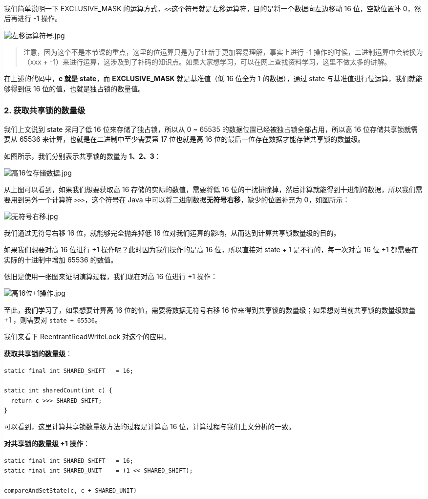 我们简单说明一下 EXCLUSIVE\_MASK 的运算方式，`<<`这个符号就是左移运算符，目的是将一个数据向左边移动 16 位，空缺位置补 0，然后再进行 -1 操作。

![左移运算符号.jpg](assets/2dda9d4c53ad4761bc4bba3980ee21f5_tplv-k3u1fbpfcp-jj-mark_1890_0_0_0_q75.awebp)

> 注意，因为这个不是本节课的重点，这里的位运算只是为了让新手更加容易理解，事实上进行 -1 操作的时候，二进制运算中会转换为（xxx + -1）来进行运算，这涉及到了补码的知识点。如果大家想学习，可以在网上查找资料学习，这里不做太多的讲解。

在上述的代码中，**c 就是 state**，而 **EXCLUSIVE\_MASK** 就是基准值（低 16 位全为 1 的数据），通过 state 与基准值进行位运算，我们就能够得到低 16 位的值，也就是独占锁的数量值。

### 2. 获取共享锁的数量级

我们上文说到 state 采用了低 16 位来存储了独占锁，所以从 0 ~ 65535 的数据位置已经被独占锁全部占用，所以高 16 位存储共享锁就需要从 65536 来计算，也就是在二进制中至少需要第 17 位也就是高 16 位的最后一位存在数据才能存储共享锁的数量级。

如图所示，我们分别表示共享锁的数量为 **1、2、3**：

![高16位存储数据.jpg](assets/3bca0567833b4f37819f22f894a0a098_tplv-k3u1fbpfcp-jj-mark_1890_0_0_0_q75.awebp)

从上图可以看到，如果我们想要获取高 16 存储的实际的数值，需要将低 16 位的干扰排除掉，然后计算就能得到十进制的数据，所以我们需要用到另外一个计算符 `>>>`，这个符号在 Java 中可以将二进制数据**无符号右移**，缺少的位置补充为 0，如图所示：

![无符号右移.jpg](assets/5bd5d3f420ea4bd6ae91355bd6bb8d3c_tplv-k3u1fbpfcp-jj-mark_1890_0_0_0_q75.awebp)

我们通过无符号右移 16 位，就能够完全抛弃掉低 16 位对我们运算的影响，从而达到计算共享锁数量级的目的。

如果我们想要对高 16 位进行 +1 操作呢？此时因为我们操作的是高 16 位，所以直接对 state + 1 是不行的，每一次对高 16 位 +1 都需要在实际的十进制中增加 65536 的数值。

依旧是使用一张图来证明演算过程，我们现在对高 16 位进行 +1 操作：

![高16位+1操作.jpg](assets/138fbcd855cd4d45a635f097b1752290_tplv-k3u1fbpfcp-jj-mark_1890_0_0_0_q75.awebp)

至此，我们学习了，如果想要计算高 16 位的值，需要将数据无符号右移 16 位来得到共享锁的数量级；如果想对当前共享锁的数量级数量 +1 ，则需要对 `state + 65536`。

我们来看下 ReentrantReadWriteLock 对这个的应用。

**获取共享锁的数量级**：

```
static final int SHARED_SHIFT   = 16;

static int sharedCount(int c) { 
  return c >>> SHARED_SHIFT; 
}

```

可以看到，这里计算共享锁数量级方法的过程是计算高 16 位，计算过程与我们上文分析的一致。

**对共享锁的数量级 +1 操作**：

```
static final int SHARED_SHIFT   = 16;
static final int SHARED_UNIT    = (1 << SHARED_SHIFT);

compareAndSetState(c, c + SHARED_UNIT)

```
